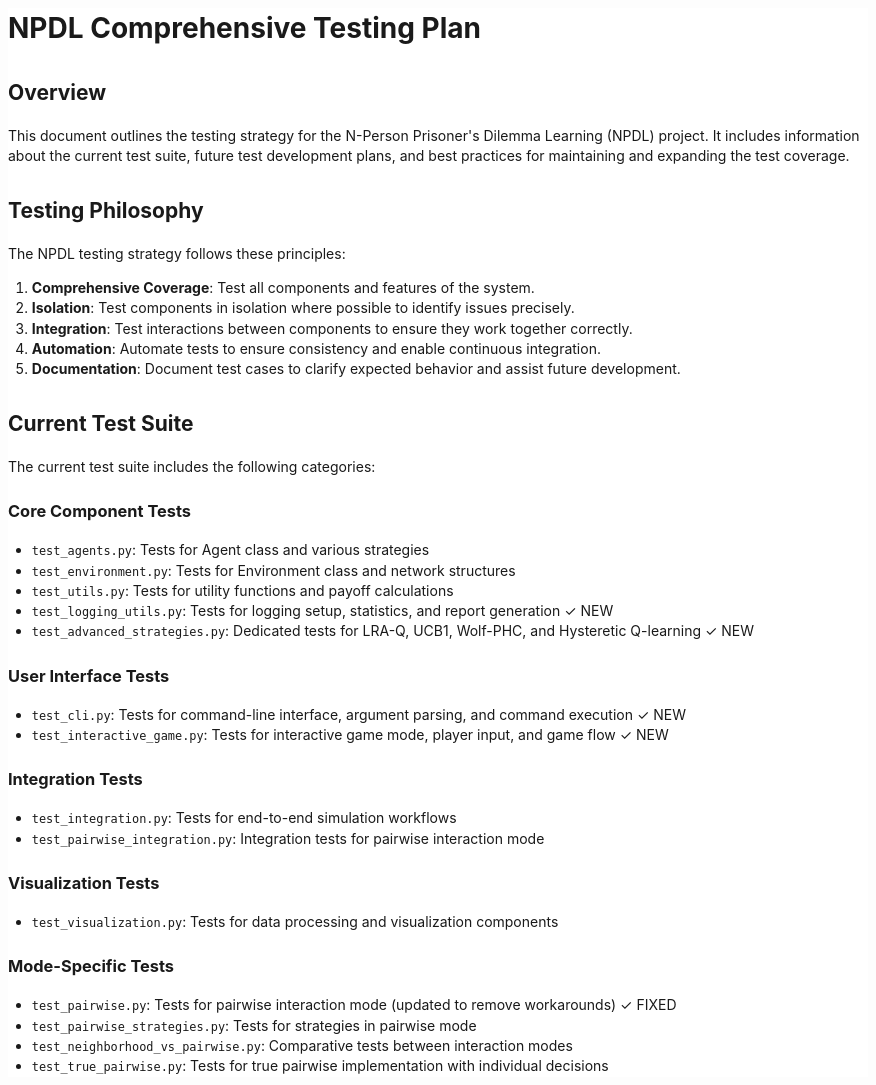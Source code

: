 # NPDL Comprehensive Testing Plan

## Overview

This document outlines the testing strategy for the N-Person Prisoner's Dilemma Learning (NPDL) project. It includes information about the current test suite, future test development plans, and best practices for maintaining and expanding the test coverage.

## Testing Philosophy

The NPDL testing strategy follows these principles:

1. **Comprehensive Coverage**: Test all components and features of the system.
2. **Isolation**: Test components in isolation where possible to identify issues precisely.
3. **Integration**: Test interactions between components to ensure they work together correctly.
4. **Automation**: Automate tests to ensure consistency and enable continuous integration.
5. **Documentation**: Document test cases to clarify expected behavior and assist future development.

## Current Test Suite

The current test suite includes the following categories:

### Core Component Tests
- `test_agents.py`: Tests for Agent class and various strategies
- `test_environment.py`: Tests for Environment class and network structures
- `test_utils.py`: Tests for utility functions and payoff calculations
- `test_logging_utils.py`: Tests for logging setup, statistics, and report generation ✓ NEW
- `test_advanced_strategies.py`: Dedicated tests for LRA-Q, UCB1, Wolf-PHC, and Hysteretic Q-learning ✓ NEW

### User Interface Tests
- `test_cli.py`: Tests for command-line interface, argument parsing, and command execution ✓ NEW
- `test_interactive_game.py`: Tests for interactive game mode, player input, and game flow ✓ NEW

### Integration Tests
- `test_integration.py`: Tests for end-to-end simulation workflows
- `test_pairwise_integration.py`: Integration tests for pairwise interaction mode

### Visualization Tests
- `test_visualization.py`: Tests for data processing and visualization components

### Mode-Specific Tests
- `test_pairwise.py`: Tests for pairwise interaction mode (updated to remove workarounds) ✓ FIXED
- `test_pairwise_strategies.py`: Tests for strategies in pairwise mode
- `test_neighborhood_vs_pairwise.py`: Comparative tests between interaction modes
- `test_true_pairwise.py`: Tests for true pairwise implementation with individual decisions
